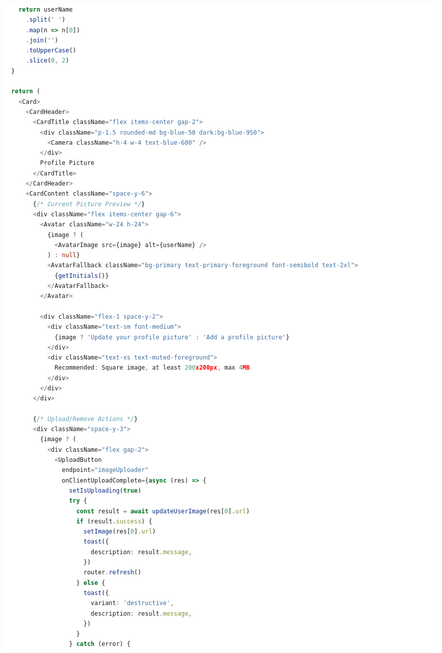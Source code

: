 ```typescript
    return userName
      .split(' ')
      .map(n => n[0])
      .join('')
      .toUpperCase()
      .slice(0, 2)
  }

  return (
    <Card>
      <CardHeader>
        <CardTitle className="flex items-center gap-2">
          <div className="p-1.5 rounded-md bg-blue-50 dark:bg-blue-950">
            <Camera className="h-4 w-4 text-blue-600" />
          </div>
          Profile Picture
        </CardTitle>
      </CardHeader>
      <CardContent className="space-y-6">
        {/* Current Picture Preview */}
        <div className="flex items-center gap-6">
          <Avatar className="w-24 h-24">
            {image ? (
              <AvatarImage src={image} alt={userName} />
            ) : null}
            <AvatarFallback className="bg-primary text-primary-foreground font-semibold text-2xl">
              {getInitials()}
            </AvatarFallback>
          </Avatar>

          <div className="flex-1 space-y-2">
            <div className="text-sm font-medium">
              {image ? 'Update your profile picture' : 'Add a profile picture'}
            </div>
            <div className="text-xs text-muted-foreground">
              Recommended: Square image, at least 200x200px, max 4MB
            </div>
          </div>
        </div>

        {/* Upload/Remove Actions */}
        <div className="space-y-3">
          {image ? (
            <div className="flex gap-2">
              <UploadButton
                endpoint="imageUploader"
                onClientUploadComplete={async (res) => {
                  setIsUploading(true)
                  try {
                    const result = await updateUserImage(res[0].url)
                    if (result.success) {
                      setImage(res[0].url)
                      toast({
                        description: result.message,
                      })
                      router.refresh()
                    } else {
                      toast({
                        variant: 'destructive',
                        description: result.message,
                      })
                    }
                  } catch (error) {
```